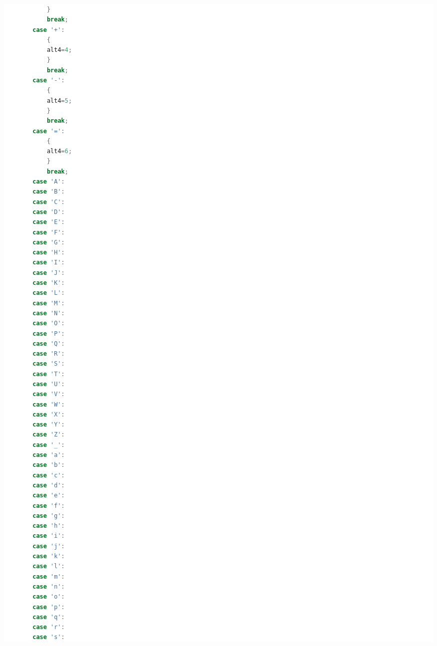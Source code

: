 ```java
            }
            break;
        case '+':
            {
            alt4=4;
            }
            break;
        case '-':
            {
            alt4=5;
            }
            break;
        case '=':
            {
            alt4=6;
            }
            break;
        case 'A':
        case 'B':
        case 'C':
        case 'D':
        case 'E':
        case 'F':
        case 'G':
        case 'H':
        case 'I':
        case 'J':
        case 'K':
        case 'L':
        case 'M':
        case 'N':
        case 'O':
        case 'P':
        case 'Q':
        case 'R':
        case 'S':
        case 'T':
        case 'U':
        case 'V':
        case 'W':
        case 'X':
        case 'Y':
        case 'Z':
        case '_':
        case 'a':
        case 'b':
        case 'c':
        case 'd':
        case 'e':
        case 'f':
        case 'g':
        case 'h':
        case 'i':
        case 'j':
        case 'k':
        case 'l':
        case 'm':
        case 'n':
        case 'o':
        case 'p':
        case 'q':
        case 'r':
        case 's':
```